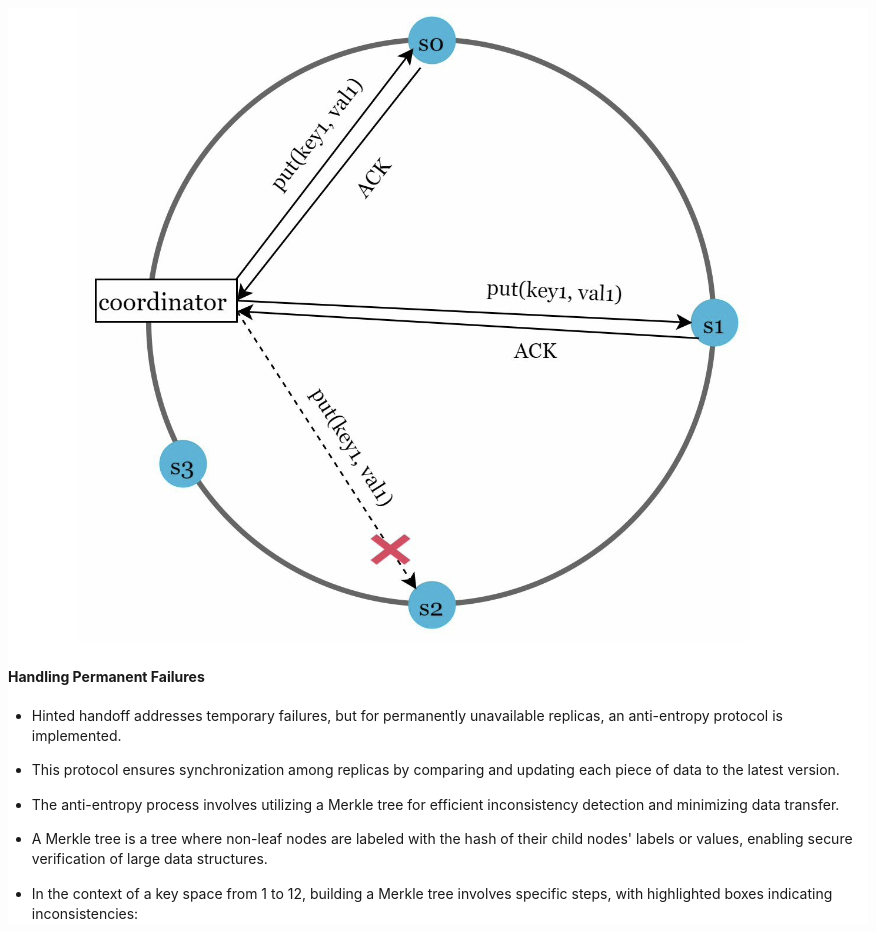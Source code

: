 <img title="Request Flow" src="./resources/temporary-failures.png">

#### Handling Permanent Failures
- Hinted handoff addresses temporary failures, but for permanently unavailable replicas, an anti-entropy protocol is implemented. 
- This protocol ensures synchronization among replicas by comparing and updating each piece of data to the latest version. 
- The anti-entropy process involves utilizing a Merkle tree for efficient inconsistency detection and minimizing data transfer. 
- A Merkle tree is a tree where non-leaf nodes are labeled with the hash of their child nodes' labels or values, enabling secure verification of large data structures. 

- In the context of a key space from 1 to 12, building a Merkle tree involves specific steps, with highlighted boxes indicating inconsistencies: 
